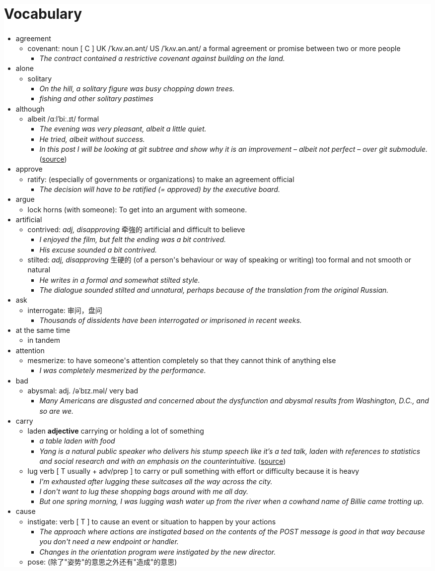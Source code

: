# Vocabulary

- agreement
  - covenant: noun [ C ] UK  /ˈkʌv.ən.ənt/ US  /ˈkʌv.ən.ənt/ a formal agreement or promise between two or more people
    - _The contract contained a restrictive covenant against building on the land._
- alone
  - solitary
    - _On the hill, a solitary figure was busy chopping down trees._
    - _fishing and other solitary pastimes_
- although
  - albeit /ɑːlˈbiː.ɪt/ formal
    - _The evening was very pleasant, albeit a little quiet._
    - _He tried, albeit without success._
    - _In this post I will be looking at git subtree and show why it is an improvement – albeit not perfect – over git submodule._ ([source](https://www.atlassian.com/blog/git/alternatives-to-git-submodule-git-subtree))
- approve
  - ratify: (especially of governments or organizations) to make an agreement official
    - _The decision will have to be ratified (= approved) by the executive board._
- argue
  - lock horns (with someone): To get into an argument with someone.
- artificial
  - contrived: _adj, disapproving_ 牵強的 artificial and difficult to believe
    - _I enjoyed the film, but felt the ending was a bit contrived._
    - _His excuse sounded a bit contrived._
  - stilted: _adj, disapproving_ 生硬的 (of a person's behaviour or way of speaking or writing) too formal and not smooth or natural
    - _He writes in a formal and somewhat stilted style._
    - _The dialogue sounded stilted and unnatural, perhaps because of the translation from the original Russian._
- ask
  - interrogate: 审问，盘问
    - _Thousands of dissidents have been interrogated or imprisoned in recent weeks._
- at the same time
  - in tandem
- attention
  - mesmerize: to have someone's attention completely so that they cannot think of anything else
    - _I was completely mesmerized by the performance._
- bad
  - abysmal: adj. /əˈbɪz.məl/ very bad
    - _Many Americans are disgusted and concerned about the dysfunction and abysmal results from Washington, D.C., and so are we._
- carry
  - laden **adjective** carrying or holding a lot of something
    - _a table laden with food_
    - _Yang is a natural public speaker who delivers his stump speech like it’s a ted talk, laden with references to statistics and social research and with an emphasis on the counterintuitive._ ([source](https://www.newyorker.com/news/news-desk/how-andrew-yangs-robot-apocalypse-can-heal-a-divided-nation))
  - lug verb [ T usually + adv/prep ] to carry or pull something with effort or difficulty because it is heavy
    - _I'm exhausted after lugging these suitcases all the way across the city._
    - _I don't want to lug these shopping bags around with me all day._
    - _But one spring morning, I was lugging wash water up from the river when a cowhand name of Billie came trotting up._
- cause
  - instigate: verb [ T ] to cause an event or situation to happen by your actions
    - _The approach where actions are instigated based on the contents of the POST message is good in that way because you don't need a new endpoint or handler._
    - _Changes in the orientation program were instigated by the new director._
  - pose: (除了"姿势"的意思之外还有"造成"的意思)